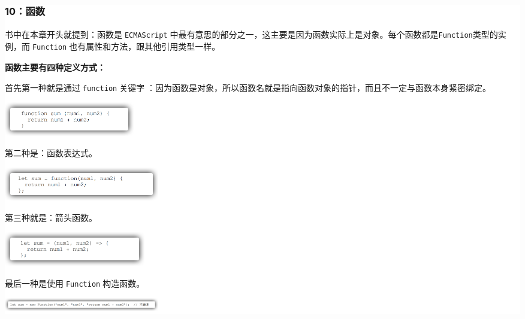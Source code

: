 
### 10：函数

书中在本章开头就提到：函数是 `ECMAScript` 中最有意思的部分之一，这主要是因为函数实际上是对象。每个函数都是`Function`类型的实例，而 `Function` 也有属性和方法，跟其他引用类型一样。

**函数主要有四种定义方式：**

首先第一种就是通过 `function` 关键字 ：因为函数是对象，所以函数名就是指向函数对象的指针，而且不一定与函数本身紧密绑定。

<img src="%E6%96%87%E6%A1%88.assets/image-20230801093120004.png" alt="image-20230801093120004" style="zoom:25%;" />

第二种是：函数表达式。

<img src="%E6%96%87%E6%A1%88.assets/image-20230801093128944.png" alt="image-20230801093128944" style="zoom:25%;" />

第三种就是：箭头函数。

<img src="%E6%96%87%E6%A1%88.assets/image-20230801093136319.png" alt="image-20230801093136319" style="zoom:25%;" />

最后一种是使用 `Function` 构造函数。

<img src="%E6%96%87%E6%A1%88.assets/image-20230801093143123.png" alt="image-20230801093143123" style="zoom:25%;" />
